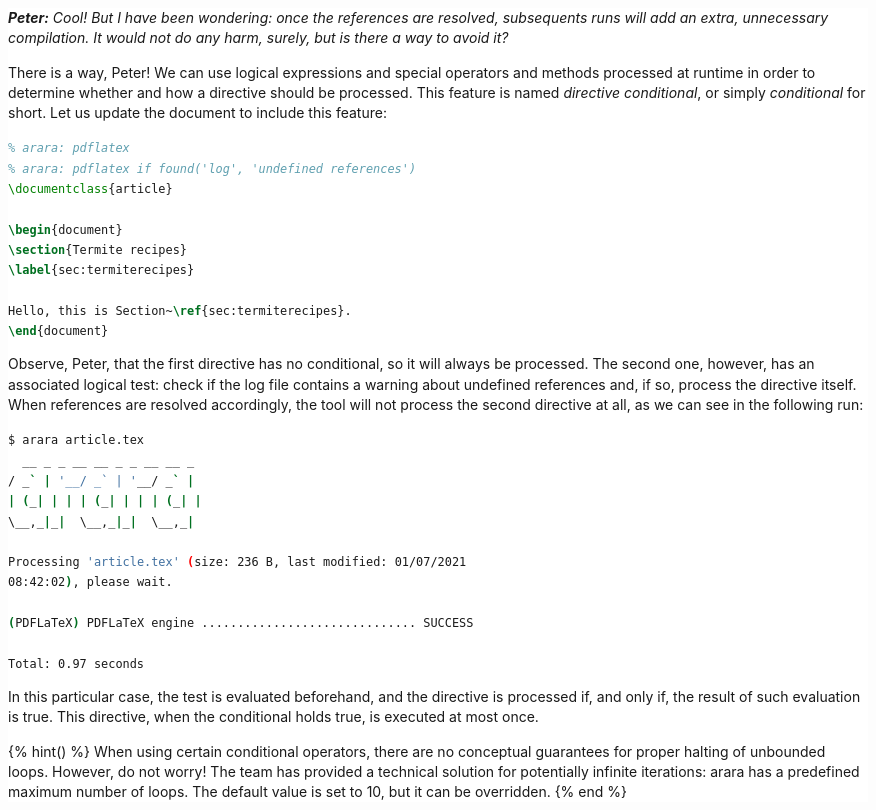 ***Peter:** Cool! But I have been wondering: once the references are resolved,
subsequents runs will add an extra, unnecessary compilation. It would not do
any harm, surely, but is there a way to avoid it?*

There is a way, Peter! We can use logical expressions and special operators and
methods processed at runtime in order to determine whether and how a directive
should be processed. This feature is named *directive conditional*, or simply
*conditional* for short. Let us update the document to include this feature:

```tex
% arara: pdflatex
% arara: pdflatex if found('log', 'undefined references')
\documentclass{article}

\begin{document}
\section{Termite recipes}
\label{sec:termiterecipes}

Hello, this is Section~\ref{sec:termiterecipes}.
\end{document}
```

Observe, Peter, that the first directive has no conditional, so it will always
be processed. The second one, however, has an associated logical test: check if
the log file contains a warning about undefined references and, if so, process
the directive itself. When references are resolved accordingly, the tool will
not process the second directive at all, as we can see in the following run:

```sh
$ arara article.tex
  __ _ _ __ __ _ _ __ __ _
/ _` | '__/ _` | '__/ _` |
| (_| | | | (_| | | | (_| |
\__,_|_|  \__,_|_|  \__,_|

Processing 'article.tex' (size: 236 B, last modified: 01/07/2021
08:42:02), please wait.

(PDFLaTeX) PDFLaTeX engine .............................. SUCCESS

Total: 0.97 seconds
```

In this particular case, the test is evaluated beforehand, and the directive is
processed if, and only if, the result of such evaluation is true. This
directive, when the conditional holds true, is executed at most once.

{% hint() %}
When using certain conditional operators, there are no conceptual guarantees for
proper halting of unbounded loops. However, do not worry! The team has
provided a technical solution for potentially infinite iterations: arara has a
predefined maximum number of loops. The default value is set to 10, but it can
be overridden.
{% end %}

